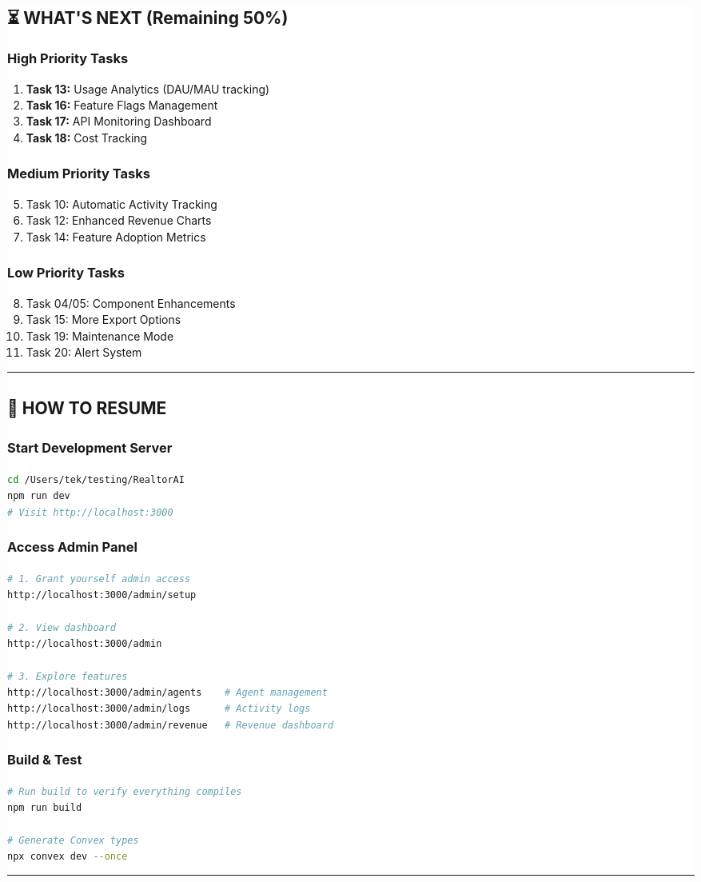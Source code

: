 ## ⏳ WHAT'S NEXT (Remaining 50%)

### High Priority Tasks
1. **Task 13:** Usage Analytics (DAU/MAU tracking)
2. **Task 16:** Feature Flags Management
3. **Task 17:** API Monitoring Dashboard
4. **Task 18:** Cost Tracking

### Medium Priority Tasks
5. Task 10: Automatic Activity Tracking
6. Task 12: Enhanced Revenue Charts
7. Task 14: Feature Adoption Metrics

### Low Priority Tasks
8. Task 04/05: Component Enhancements
9. Task 15: More Export Options
10. Task 19: Maintenance Mode
11. Task 20: Alert System

---

## 🚀 HOW TO RESUME

### Start Development Server
```bash
cd /Users/tek/testing/RealtorAI
npm run dev
# Visit http://localhost:3000
```

### Access Admin Panel
```bash
# 1. Grant yourself admin access
http://localhost:3000/admin/setup

# 2. View dashboard
http://localhost:3000/admin

# 3. Explore features
http://localhost:3000/admin/agents    # Agent management
http://localhost:3000/admin/logs      # Activity logs
http://localhost:3000/admin/revenue   # Revenue dashboard
```

### Build & Test
```bash
# Run build to verify everything compiles
npm run build

# Generate Convex types
npx convex dev --once
```

---